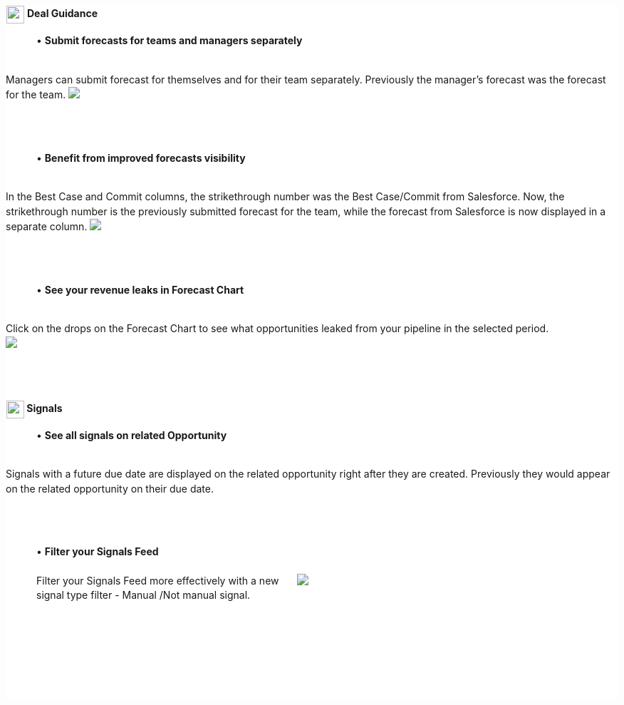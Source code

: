 <img src="../../assets/images/faq/deal-guide.png" style="display: inline-block;vertical-align: middle;width: 25px;margin-left: 1px;height: 25px;object-fit: contain;"> <b>Deal Guidance</b>

<p style="margin-left:5%; margin-right:10%;">  
• <b>Submit forecasts for teams and managers separately</b><br> 
<br> 

Managers can submit forecast for themselves and for their team separately. Previously the manager’s forecast was the forecast for the team. 
<img src="..\..\assets\images\04042023\manager.png" style="width:80;">
</p>

<br><br>

<p style="margin-left:5%; margin-right:10%;">  
• <b>Benefit from improved forecasts visibility</b><br><br> 

In the Best Case and Commit columns, the strikethrough number was the Best Case/Commit from Salesforce. Now, the strikethrough number is the previously submitted forecast for the team, while the forecast from Salesforce is now displayed in a separate column. 
<img src="..\..\assets\images\04042023\forecast.png">
</p>

<br><br>

<p style="margin-left:5%; margin-right:10%;">
• <b>See your revenue leaks in Forecast Chart </b><br><br> 

Click on the drops on the Forecast Chart to see what opportunities leaked from your pipeline in the selected period.  
<img src="..\..\assets\images\04042023\leaks.gif">
</p>

<br><br>

<img src="../../assets/images/faq/signals-icon.png" style="display: inline-block;vertical-align: middle;width: 25px;margin-left: 1px;height: 25px;object-fit: contain;"><b> Signals</b>

<p style="margin-left:5%; margin-right:10%;">  
• <b>See all signals on related Opportunity</b><br><br> 

Signals with a future due date are displayed on the related opportunity right after they are created. Previously they would appear on the related opportunity on their due date. 
</p>

<br><br>

<p style="margin-left:5%; margin-right:10%;">  
• <b>Filter your Signals Feed</b><br><br> 

<img src="..\..\assets\images\04042023\signal-type.png" style="width:50%; display:inline-block; vertical-align:middle; margin-left:10px; float: right">
Filter your Signals Feed more effectively with a new signal type filter - Manual /Not manual signal.  
</p>

<br><br><br><br><br><br>
